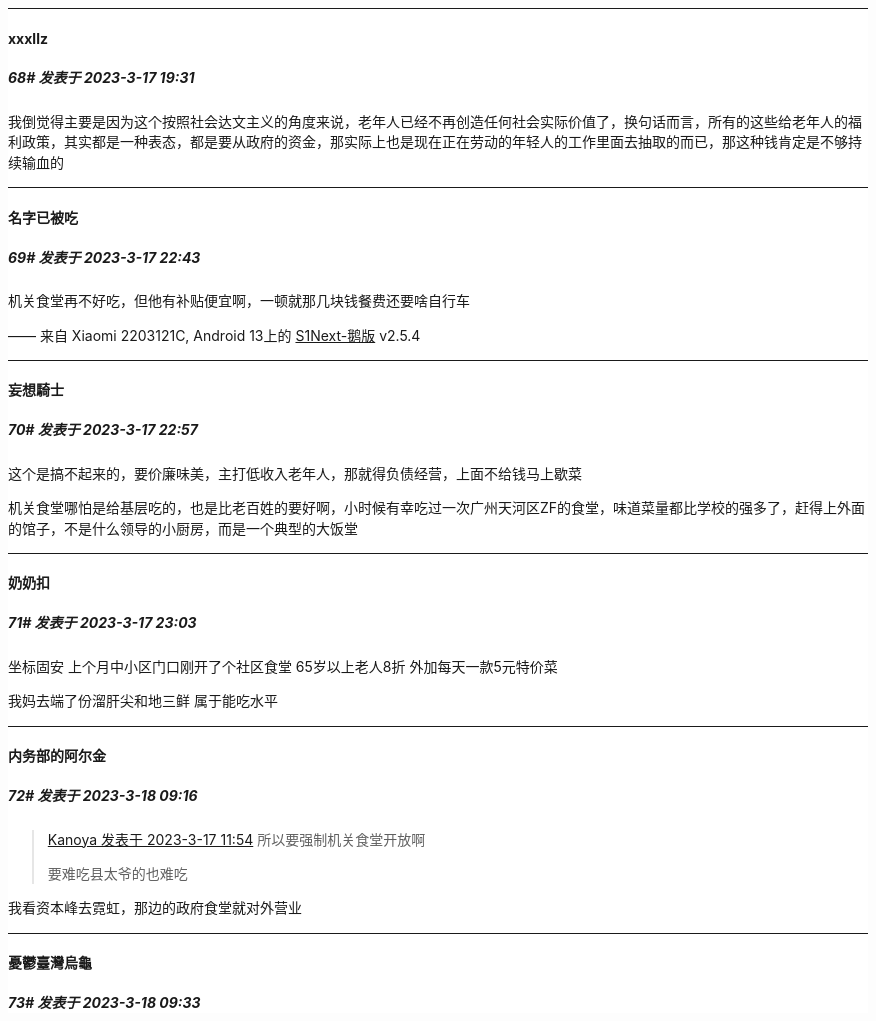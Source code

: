 *****

####  xxxllz  
##### 68#       发表于 2023-3-17 19:31

我倒觉得主要是因为这个按照社会达文主义的角度来说，老年人已经不再创造任何社会实际价值了，换句话而言，所有的这些给老年人的福利政策，其实都是一种表态，都是要从政府的资金，那实际上也是现在正在劳动的年轻人的工作里面去抽取的而已，那这种钱肯定是不够持续输血的


*****

####  名字已被吃  
##### 69#       发表于 2023-3-17 22:43

机关食堂再不好吃，但他有补贴便宜啊，一顿就那几块钱餐费还要啥自行车

—— 来自 Xiaomi 2203121C, Android 13上的 [S1Next-鹅版](https://github.com/ykrank/S1-Next/releases) v2.5.4


*****

####  妄想騎士  
##### 70#       发表于 2023-3-17 22:57

这个是搞不起来的，要价廉味美，主打低收入老年人，那就得负债经营，上面不给钱马上歇菜

机关食堂哪怕是给基层吃的，也是比老百姓的要好啊，小时候有幸吃过一次广州天河区ZF的食堂，味道菜量都比学校的强多了，赶得上外面的馆子，不是什么领导的小厨房，而是一个典型的大饭堂


*****

####  奶奶扣  
##### 71#       发表于 2023-3-17 23:03

坐标固安 上个月中小区门口刚开了个社区食堂 65岁以上老人8折 外加每天一款5元特价菜

我妈去端了份溜肝尖和地三鲜 属于能吃水平 


*****

####  内务部的阿尔金  
##### 72#       发表于 2023-3-18 09:16

<blockquote><a href="httphttps://bbs.saraba1st.com/2b/forum.php?mod=redirect&amp;goto=findpost&amp;pid=60119490&amp;ptid=2124473" target="_blank">Kanoya 发表于 2023-3-17 11:54</a>
所以要强制机关食堂开放啊

要难吃县太爷的也难吃</blockquote>
我看资本峰去霓虹，那边的政府食堂就对外营业


*****

####  憂鬱臺灣烏龜  
##### 73#       发表于 2023-3-18 09:33
